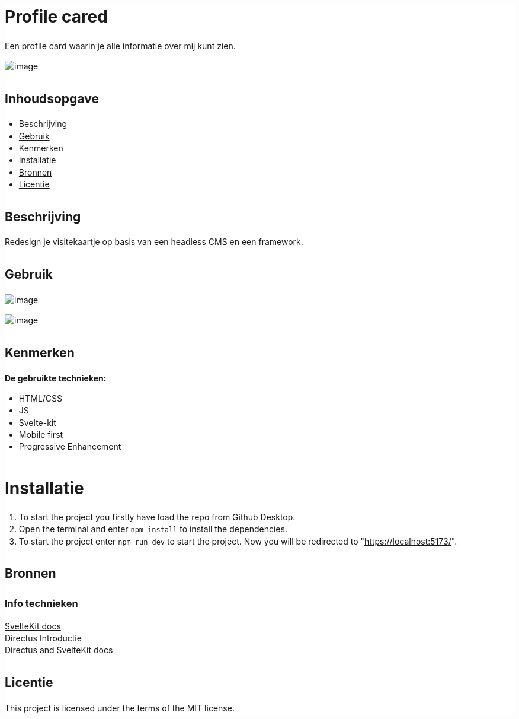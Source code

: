 # Profile cared
Een profile card waarin je alle informatie over mij kunt zien.

<img width="1440" alt="image" src="https://github.com/user-attachments/assets/d400f51d-b87d-4274-8de6-c9396d2c8bd7">

## Inhoudsopgave

  * [Beschrijving](#beschrijving)
  * [Gebruik](#gebruik)
  * [Kenmerken](#kenmerken)
  * [Installatie](#installatie)
  * [Bronnen](#bronnen)
  * [Licentie](#licentie)

## Beschrijving



Redesign je visitekaartje op basis van een headless CMS en een framework.


## Gebruik

<img width="1440" alt="image" src="https://github.com/user-attachments/assets/d400f51d-b87d-4274-8de6-c9396d2c8bd7">

![image](https://github.com/user-attachments/assets/45f06965-5ff5-4c80-b70c-e3f675f608b6)


## Kenmerken

**De gebruikte technieken:**
* HTML/CSS
* JS
* Svelte-kit
* Mobile first
* Progressive Enhancement


# Installatie

1. To start the project you firstly have load the repo from Github Desktop.
2. Open the terminal and enter `npm install` to install the dependencies.
3. To start the project enter `npm run dev` to start the project. Now you will be redirected to "[https://localhost:5173/](https://localhost:5173/)".


## Bronnen



### Info technieken
[SvelteKit docs](https://kit.svelte.dev/docs/introduction)     
[Directus Introductie](https://docs.directus.io/reference/introduction.html)        
[Directus and SvelteKit docs](https://docs.directus.io/blog/getting-started-directus-sveltekit.html)

## Licentie

This project is licensed under the terms of the [MIT license](./LICENSE).
